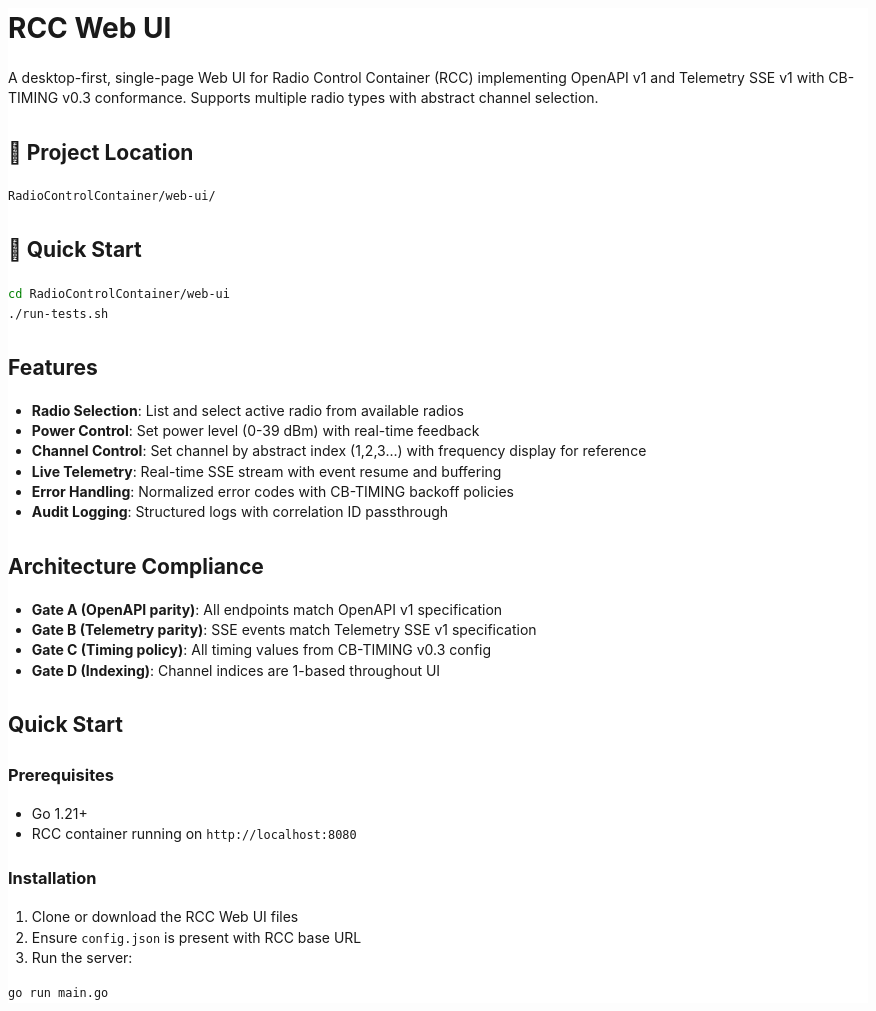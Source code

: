 # RCC Web UI

A desktop-first, single-page Web UI for Radio Control Container (RCC) implementing OpenAPI v1 and Telemetry SSE v1 with CB-TIMING v0.3 conformance. Supports multiple radio types with abstract channel selection.

## 📁 Project Location
```
RadioControlContainer/web-ui/
```

## 🎯 Quick Start
```bash
cd RadioControlContainer/web-ui
./run-tests.sh
```

## Features

- **Radio Selection**: List and select active radio from available radios
- **Power Control**: Set power level (0-39 dBm) with real-time feedback
- **Channel Control**: Set channel by abstract index (1,2,3...) with frequency display for reference
- **Live Telemetry**: Real-time SSE stream with event resume and buffering
- **Error Handling**: Normalized error codes with CB-TIMING backoff policies
- **Audit Logging**: Structured logs with correlation ID passthrough

## Architecture Compliance

- **Gate A (OpenAPI parity)**: All endpoints match OpenAPI v1 specification
- **Gate B (Telemetry parity)**: SSE events match Telemetry SSE v1 specification  
- **Gate C (Timing policy)**: All timing values from CB-TIMING v0.3 config
- **Gate D (Indexing)**: Channel indices are 1-based throughout UI

## Quick Start

### Prerequisites

- Go 1.21+ 
- RCC container running on `http://localhost:8080`

### Installation

1. Clone or download the RCC Web UI files
2. Ensure `config.json` is present with RCC base URL
3. Run the server:

```bash
go run main.go
```
